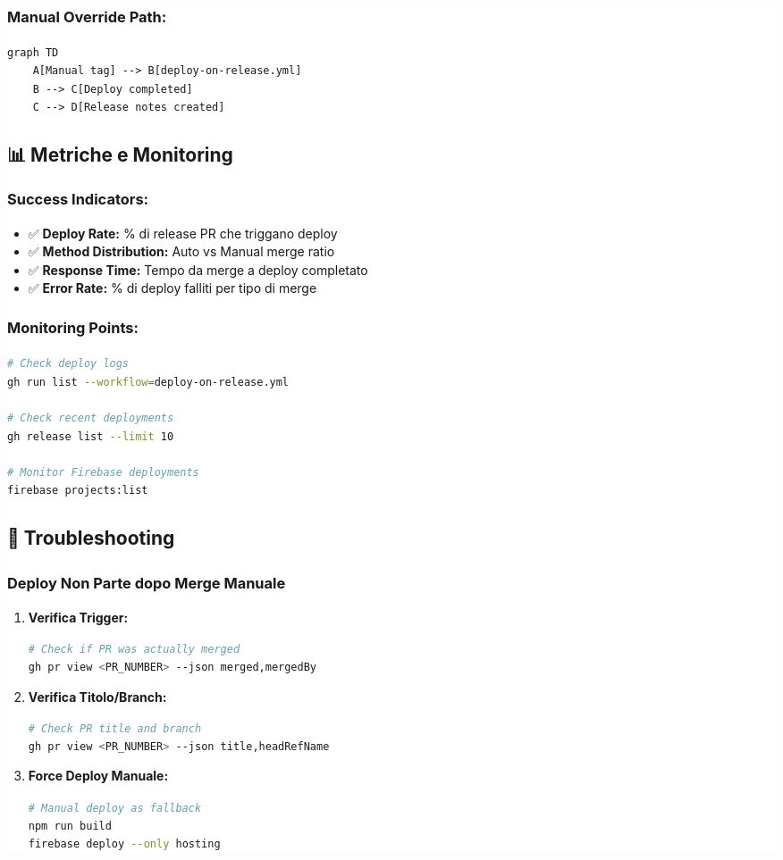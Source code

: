 ### **Manual Override Path:**

```mermaid
graph TD
    A[Manual tag] --> B[deploy-on-release.yml]
    B --> C[Deploy completed]
    C --> D[Release notes created]
```

## 📊 **Metriche e Monitoring**

### **Success Indicators:**

- ✅ **Deploy Rate:** % di release PR che triggano deploy
- ✅ **Method Distribution:** Auto vs Manual merge ratio
- ✅ **Response Time:** Tempo da merge a deploy completato
- ✅ **Error Rate:** % di deploy falliti per tipo di merge

### **Monitoring Points:**

```bash
# Check deploy logs
gh run list --workflow=deploy-on-release.yml

# Check recent deployments
gh release list --limit 10

# Monitor Firebase deployments
firebase projects:list
```

## 🚨 **Troubleshooting**

### **Deploy Non Parte dopo Merge Manuale**

1. **Verifica Trigger:**

   ```bash
   # Check if PR was actually merged
   gh pr view <PR_NUMBER> --json merged,mergedBy
   ```

2. **Verifica Titolo/Branch:**

   ```bash
   # Check PR title and branch
   gh pr view <PR_NUMBER> --json title,headRefName
   ```

3. **Force Deploy Manuale:**
   ```bash
   # Manual deploy as fallback
   npm run build
   firebase deploy --only hosting
   ```
